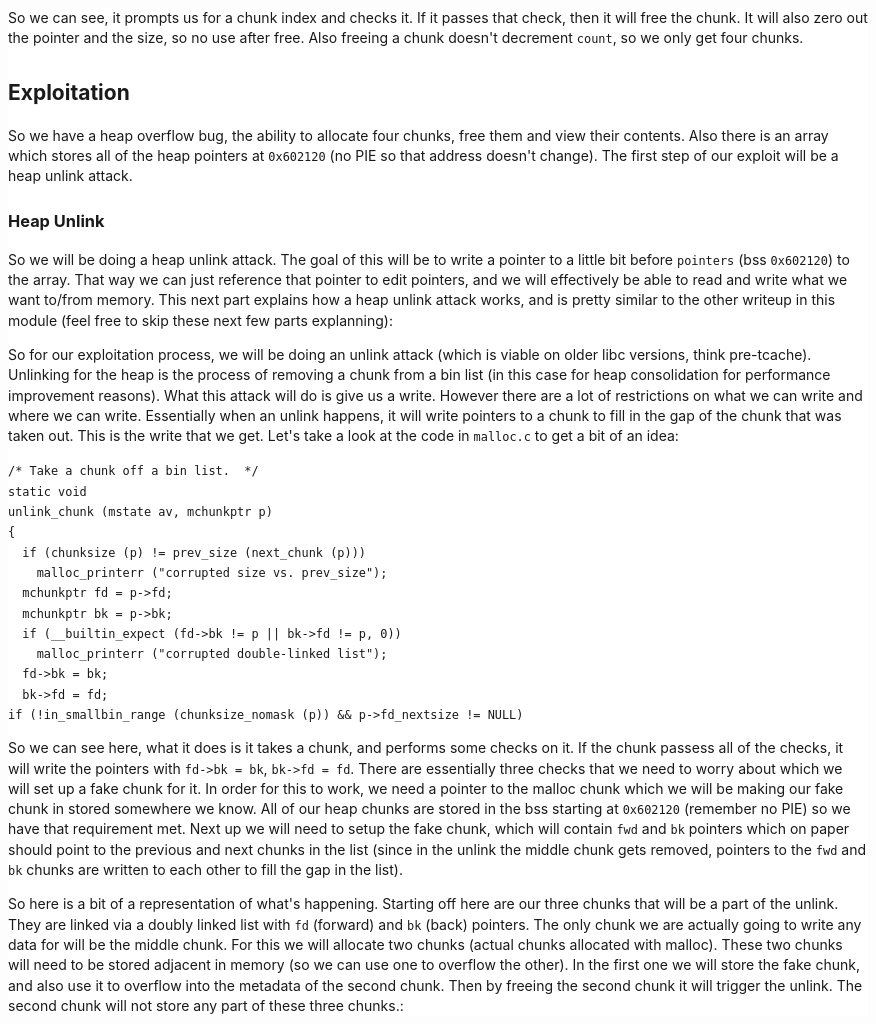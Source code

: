 So we can see, it prompts us for a chunk index and checks it. If it passes that check, then it will free the chunk. It will also zero out the pointer and the size, so no use after free. Also freeing a chunk doesn't decrement `count`, so we only get four chunks.

## Exploitation

So we have a heap overflow bug, the ability to allocate four chunks, free them and view their contents. Also there is an array which stores all of the heap pointers at `0x602120` (no PIE so that address doesn't change). The first step of our exploit will be a heap unlink attack.

### Heap Unlink

So we will be doing a heap unlink attack. The goal of this will be to write a pointer to a little bit before `pointers` (bss `0x602120`) to the array. That way we can just reference that pointer to edit pointers, and we will effectively be able to read and write what we want to/from memory. This next part explains how a heap unlink attack works, and is pretty similar to the other writeup in this module (feel free to skip these next few parts explanning):

So for our exploitation process, we will be doing an unlink attack (which is viable on older libc versions, think pre-tcache). Unlinking for the heap is the process of removing a chunk from a bin list (in this case for heap consolidation for performance improvement reasons). What this attack will do is give us a write. However there are a lot of restrictions on what we can write and where we can write. Essentially when an unlink happens, it will write pointers to a chunk to fill in the gap of the chunk that was taken out. This is the write that we get. Let's take a look at the code in `malloc.c` to get a bit of an idea:

```
/* Take a chunk off a bin list.  */
static void
unlink_chunk (mstate av, mchunkptr p)
{
  if (chunksize (p) != prev_size (next_chunk (p)))
    malloc_printerr ("corrupted size vs. prev_size");
  mchunkptr fd = p->fd;
  mchunkptr bk = p->bk;
  if (__builtin_expect (fd->bk != p || bk->fd != p, 0))
    malloc_printerr ("corrupted double-linked list");
  fd->bk = bk;
  bk->fd = fd;
if (!in_smallbin_range (chunksize_nomask (p)) && p->fd_nextsize != NULL)
```

So we can see here, what it does is it takes a chunk, and performs some checks on it. If the chunk passess all of the checks, it will write the pointers with `fd->bk = bk`, `bk->fd = fd`. There are essentially three checks that we need to worry about which we will set up a fake chunk for it. In order for this to work, we need a pointer to the malloc chunk which we will be making our fake chunk in stored somewhere we know. All of our heap chunks are stored in the bss starting at `0x602120` (remember no PIE) so we have that requirement met. Next up we will need to setup the fake chunk, which will contain `fwd` and `bk` pointers which on paper should point to the previous and next chunks in the list (since in the unlink the middle chunk gets removed, pointers to the `fwd` and `bk` chunks are written to each other to fill the gap in the list).

So here is a bit of a representation of what's happening. Starting off here are our three chunks that will be a part of the unlink. They are linked via a doubly linked list with `fd` (forward) and `bk` (back) pointers. The only chunk we are actually going to write any data for will be the middle chunk. For this we will allocate two chunks (actual chunks allocated with malloc). These two chunks will need to be stored adjacent in memory (so we can use one to overflow the other). In the first one we will store the fake chunk, and also use it to overflow into the metadata of the second chunk. Then by freeing the second chunk it will trigger the unlink. The second chunk will not store any part of these three chunks.:

